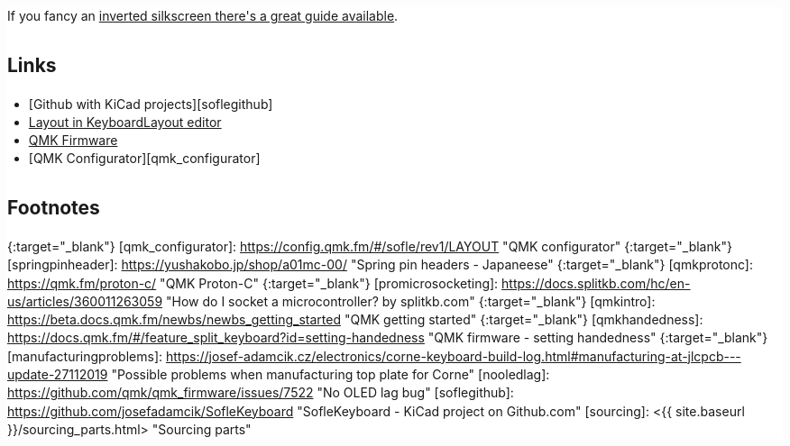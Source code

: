 If you fancy an [inverted silkscreen there's a great guide available](https://github.com/josefadamcik/SofleKeyboard/issues/3#issuecomment-683192038).

## Links

- [Github with KiCad projects][soflegithub]
- [Layout in KeyboardLayout editor][soflelayout]
- [QMK Firmware][qmk_firmware]
- [QMK Configurator][qmk_configurator]

## Footnotes

[^1]: Serial is the default behaviour. If serial is used, you don't need TRRS cable (4 contacts, used for headphones with a microphone) but just TRS (stereo audio jack). 
[^2]: This can be changed, look for [setting handednesss][qmkhandedness] in QMK documentation.
[^3]: There was a design issue where the cutout for the encoder is big enough only for the base of the encoder but not for its legs. That is perfectly ok when you build the board with MX switches since the plate sits above the legs. But for low profile Kailh Choc switches there's no longer any gap between plates. If you have unfixed plate (the problem was fixed in v1.1.) and wish to use an encoder, you'll need to file off a bit of PCB material to get the legs of encoder through (see the guide above).

[layoutarticle]: <https://josef-adamcik.cz/electronics/in-search-of-the-best-custom-keyboard-layout.html> "In search of the best custom keyboard layout"
[introductionarticle]: <https://josef-adamcik.cz/electronics/let-me-introduce-you-sofle-keyboard-split-keyboard-based-on-lily58.html> "Let me introduce you SofleKeyboard - a split keyboard based on Lily58 and Crkbd"
[soflelayout]: http://www.keyboard-layout-editor.com/#/gists/76efb423a46cbbea75465cb468eef7ff "Sofle Keyboard layout at keyboard-layout-editor.com"
[soflegerber]: https://github.com/josefadamcik/SofleKeyboard/releases "SofleKeyboard - gerber files"
[qmk_firmware]: https://github.com/qmk/qmk_firmware/ "QMK firmware"
{:target="_blank"}
[qmk_configurator]: https://config.qmk.fm/#/sofle/rev1/LAYOUT "QMK configurator"
{:target="_blank"}
[springpinheader]: <https://yushakobo.jp/shop/a01mc-00/> "Spring pin headers - Japaneese"
{:target="_blank"}
[qmkprotonc]: https://qmk.fm/proton-c/ "QMK Proton-C"
{:target="_blank"}
[promicrosocketing]: <https://docs.splitkb.com/hc/en-us/articles/360011263059> "How do I socket a microcontroller? by splitkb.com"
{:target="_blank"}
[qmkintro]: <https://beta.docs.qmk.fm/newbs/newbs_getting_started> "QMK getting started"
{:target="_blank"}
[qmkhandedness]: <https://docs.qmk.fm/#/feature_split_keyboard?id=setting-handedness> "QMK firmware - setting handedness"
{:target="_blank"}
[manufacturingproblems]: https://josef-adamcik.cz/electronics/corne-keyboard-build-log.html#manufacturing-at-jlcpcb---update-27112019 "Possible problems when manufacturing top plate for Corne"
[nooledlag]: https://github.com/qmk/qmk_firmware/issues/7522 "No OLED lag bug"
[soflegithub]: https://github.com/josefadamcik/SofleKeyboard "SofleKeyboard - KiCad project on Github.com"
[sourcing]: <{{ site.baseurl }}/sourcing_parts.html> "Sourcing parts"
